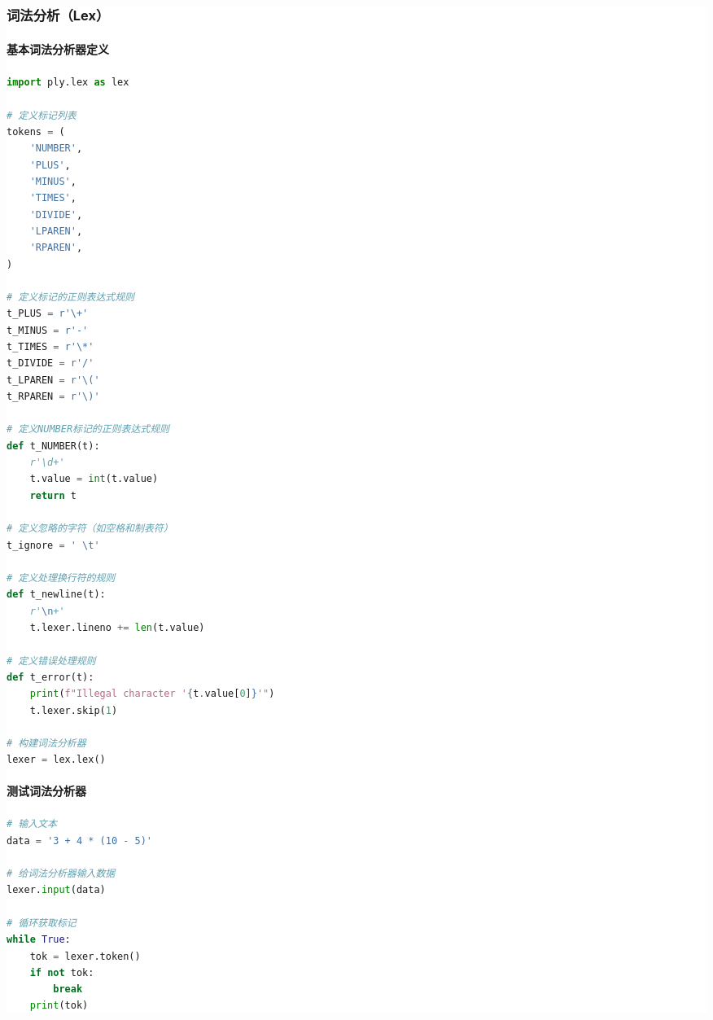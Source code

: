 ### 词法分析（Lex）

#### 基本词法分析器定义

```python
import ply.lex as lex

# 定义标记列表
tokens = (
    'NUMBER',
    'PLUS',
    'MINUS',
    'TIMES',
    'DIVIDE',
    'LPAREN',
    'RPAREN',
)

# 定义标记的正则表达式规则
t_PLUS = r'\+'
t_MINUS = r'-'
t_TIMES = r'\*'
t_DIVIDE = r'/'
t_LPAREN = r'\('
t_RPAREN = r'\)'

# 定义NUMBER标记的正则表达式规则
def t_NUMBER(t):
    r'\d+'
    t.value = int(t.value)
    return t

# 定义忽略的字符（如空格和制表符）
t_ignore = ' \t'

# 定义处理换行符的规则
def t_newline(t):
    r'\n+'
    t.lexer.lineno += len(t.value)

# 定义错误处理规则
def t_error(t):
    print(f"Illegal character '{t.value[0]}'")
    t.lexer.skip(1)

# 构建词法分析器
lexer = lex.lex()
```

#### 测试词法分析器

```python
# 输入文本
data = '3 + 4 * (10 - 5)'

# 给词法分析器输入数据
lexer.input(data)

# 循环获取标记
while True:
    tok = lexer.token()
    if not tok:
        break
    print(tok)
```